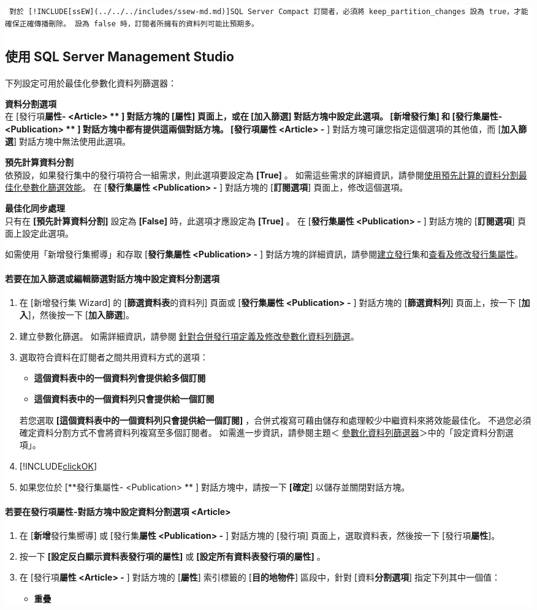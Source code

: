      對於 [!INCLUDE[ssEW](../../../includes/ssew-md.md)]SQL Server Compact 訂閱者，必須將 keep_partition_changes 設為 true，才能確保正確傳播刪除。 設為 false 時，訂閱者所擁有的資料列可能比預期多。  
  
##  <a name="using-sql-server-management-studio"></a><a name="SSMSProcedure"></a> 使用 SQL Server Management Studio  
 下列設定可用於最佳化參數化資料列篩選器：  
  
 **資料分割選項**  
 在 [發行項**屬性- \<Article> ** ] 對話方塊的 [**屬性**] 頁面上，或在 [**加入篩選**] 對話方塊中設定此選項。 [新增發行集] 和 [**發行集屬性- \<Publication> ** ] 對話方塊中都有提供這兩個對話方塊。 [發行項**屬性 \<Article> -** ] 對話方塊可讓您指定這個選項的其他值，而 [**加入篩選**] 對話方塊中無法使用此選項。  
  
 **預先計算資料分割**  
 依預設，如果發行集中的發行項符合一組需求，則此選項要設定為 **[True]** 。 如需這些需求的詳細資訊，請參閱[使用預先計算的資料分割最佳化參數化篩選效能](../merge/parameterized-filters-optimize-for-precomputed-partitions.md)。 在 [**發行集屬性 \<Publication> -** ] 對話方塊的 [**訂閱選項**] 頁面上，修改這個選項。  
  
 **最佳化同步處理**  
 只有在 **[預先計算資料分割]** 設定為 **[False]** 時，此選項才應設定為 **[True]** 。 在 [**發行集屬性 \<Publication> -** ] 對話方塊的 [**訂閱選項**] 頁面上設定此選項。  
  
 如需使用「新增發行集嚮導」和存取 [**發行集屬性 \<Publication> -** ] 對話方塊的詳細資訊，請參閱[建立發行](create-a-publication.md)集和[查看及修改發行集屬性](view-and-modify-publication-properties.md)。  
  
#### <a name="to-set-partition-options-in-the-add-filter-or-edit-filter-dialog-box"></a>若要在加入篩選或編輯篩選對話方塊中設定資料分割選項  
  
1.  在 [新增發行集 Wizard] 的 [**篩選資料表**的資料列] 頁面或 [**發行集屬性 \<Publication> -** ] 對話方塊的 [**篩選資料列**] 頁面上，按一下 [**加入**]，然後按一下 [**加入篩選**]。  
  
2.  建立參數化篩選。 如需詳細資訊，請參閱 [針對合併發行項定義及修改參數化資料列篩選](define-and-modify-a-parameterized-row-filter-for-a-merge-article.md)。  
  
3.  選取符合資料在訂閱者之間共用資料方式的選項：  
  
    -   **這個資料表中的一個資料列會提供給多個訂閱**  
  
    -   **這個資料表中的一個資料列只會提供給一個訂閱**  
  
     若您選取 **[這個資料表中的一個資料列只會提供給一個訂閱]** ，合併式複寫可藉由儲存和處理較少中繼資料來將效能最佳化。 不過您必須確定資料分割方式不會將資料列複寫至多個訂閱者。 如需進一步資訊，請參閱主題＜ [參數化資料列篩選器](../merge/parameterized-filters-parameterized-row-filters.md)＞中的「設定資料分割選項」。  
  
4.  [!INCLUDE[clickOK](../../../includes/clickok-md.md)]  
  
5.  如果您位於 [**發行集屬性- \<Publication> ** ] 對話方塊中，請按一下 **[確定**] 以儲存並關閉對話方塊。  
  
#### <a name="to-set-partition-options-in-the-article-properties---article-dialog-box"></a>若要在發行項屬性-對話方塊中設定資料分割選項 \<Article>  
  
1.  在 [**新增**發行集嚮導] 或 [發行集**屬性 \<Publication> -** ] 對話方塊的 [發行項] 頁面上，選取資料表，然後按一下 [發行項**屬性**]。  
  
2.  按一下 **[設定反白顯示資料表發行項的屬性]** 或 **[設定所有資料表發行項的屬性]** 。  
  
3.  在 [發行項**屬性 \<Article> -** ] 對話方塊的 [**屬性**] 索引標籤的 [**目的地物件**] 區段中，針對 [資料**分割選項**] 指定下列其中一個值：  
  
    -   **重疊**  
  
